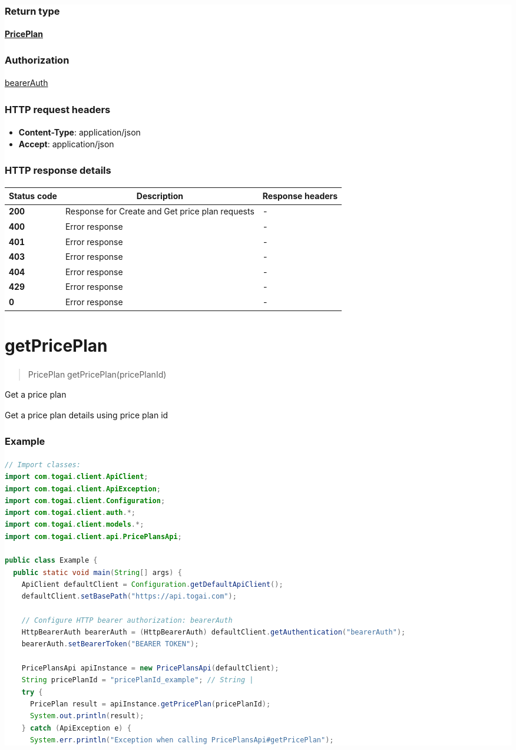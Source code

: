 ### Return type

[**PricePlan**](PricePlan.md)

### Authorization

[bearerAuth](../README.md#bearerAuth)

### HTTP request headers

 - **Content-Type**: application/json
 - **Accept**: application/json

### HTTP response details
| Status code | Description | Response headers |
|-------------|-------------|------------------|
| **200** | Response for Create and Get price plan requests |  -  |
| **400** | Error response |  -  |
| **401** | Error response |  -  |
| **403** | Error response |  -  |
| **404** | Error response |  -  |
| **429** | Error response |  -  |
| **0** | Error response |  -  |

<a name="getPricePlan"></a>
# **getPricePlan**
> PricePlan getPricePlan(pricePlanId)

Get a price plan

Get a price plan details using price plan id

### Example
```java
// Import classes:
import com.togai.client.ApiClient;
import com.togai.client.ApiException;
import com.togai.client.Configuration;
import com.togai.client.auth.*;
import com.togai.client.models.*;
import com.togai.client.api.PricePlansApi;

public class Example {
  public static void main(String[] args) {
    ApiClient defaultClient = Configuration.getDefaultApiClient();
    defaultClient.setBasePath("https://api.togai.com");
    
    // Configure HTTP bearer authorization: bearerAuth
    HttpBearerAuth bearerAuth = (HttpBearerAuth) defaultClient.getAuthentication("bearerAuth");
    bearerAuth.setBearerToken("BEARER TOKEN");

    PricePlansApi apiInstance = new PricePlansApi(defaultClient);
    String pricePlanId = "pricePlanId_example"; // String | 
    try {
      PricePlan result = apiInstance.getPricePlan(pricePlanId);
      System.out.println(result);
    } catch (ApiException e) {
      System.err.println("Exception when calling PricePlansApi#getPricePlan");
```
